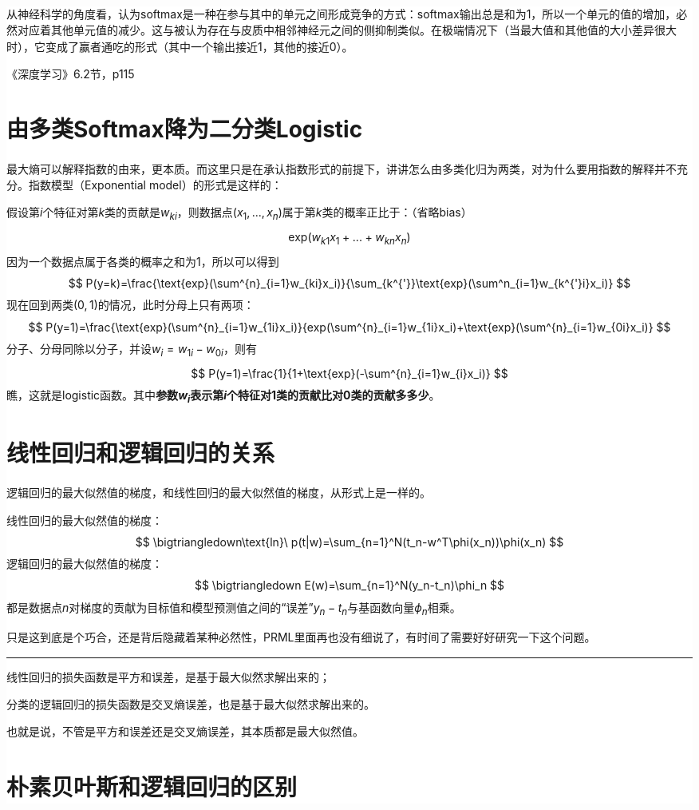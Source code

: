 从神经科学的角度看，认为softmax是一种在参与其中的单元之间形成竞争的方式：softmax输出总是和为1，所以一个单元的值的增加，必然对应着其他单元值的减少。这与被认为存在与皮质中相邻神经元之间的侧抑制类似。在极端情况下（当最大值和其他值的大小差异很大时），它变成了赢者通吃的形式（其中一个输出接近1，其他的接近0）。

《深度学习》6.2节，p115

# 由多类Softmax降为二分类Logistic

最大熵可以解释指数的由来，更本质。而这里只是在承认指数形式的前提下，讲讲怎么由多类化归为两类，对为什么要用指数的解释并不充分。指数模型（Exponential model）的形式是这样的：

假设第$i$个特征对第$k$类的贡献是$w_{ki}$，则数据点$(x_1,...,x_n)$属于第$k$类的概率正比于：（省略bias）
$$
\text{exp}(w_{k1}x_1+...+w_{kn}x_n)
$$
因为一个数据点属于各类的概率之和为1，所以可以得到
$$
P(y=k)=\frac{\text{exp}(\sum^{n}_{i=1}w_{ki}x_i)}{\sum_{k^{'}}\text{exp}(\sum^n_{i=1}w_{k^{'}i}x_i)}
$$
现在回到两类$(0,1)$的情况，此时分母上只有两项：
$$
P(y=1)=\frac{\text{exp}(\sum^{n}_{i=1}w_{1i}x_i)}{exp(\sum^{n}_{i=1}w_{1i}x_i)+\text{exp}(\sum^{n}_{i=1}w_{0i}x_i)}
$$
分子、分母同除以分子，并设$w_i=w_{1i}-w_{0i}$，则有
$$
P(y=1)=\frac{1}{1+\text{exp}(-\sum^{n}_{i=1}w_{i}x_i)}
$$
瞧，这就是logistic函数。其中**参数$w_i$表示第$i$个特征对1类的贡献比对0类的贡献多多少**。

# 线性回归和逻辑回归的关系

逻辑回归的最大似然值的梯度，和线性回归的最大似然值的梯度，从形式上是一样的。

线性回归的最大似然值的梯度：
$$
\bigtriangledown\text{ln}\ p(t|w)=\sum_{n=1}^N(t_n-w^T\phi(x_n))\phi(x_n)
$$
逻辑回归的最大似然值的梯度：
$$
\bigtriangledown E(w)=\sum_{n=1}^N(y_n-t_n)\phi_n
$$
都是数据点$n$对梯度的贡献为目标值和模型预测值之间的“误差”$y_n - t_n$与基函数向量$\phi_n$相乘。 

只是这到底是个巧合，还是背后隐藏着某种必然性，PRML里面再也没有细说了，有时间了需要好好研究一下这个问题。

---

线性回归的损失函数是平方和误差，是基于最大似然求解出来的；

分类的逻辑回归的损失函数是交叉熵误差，也是基于最大似然求解出来的。

也就是说，不管是平方和误差还是交叉熵误差，其本质都是最大似然值。

# 朴素贝叶斯和逻辑回归的区别
